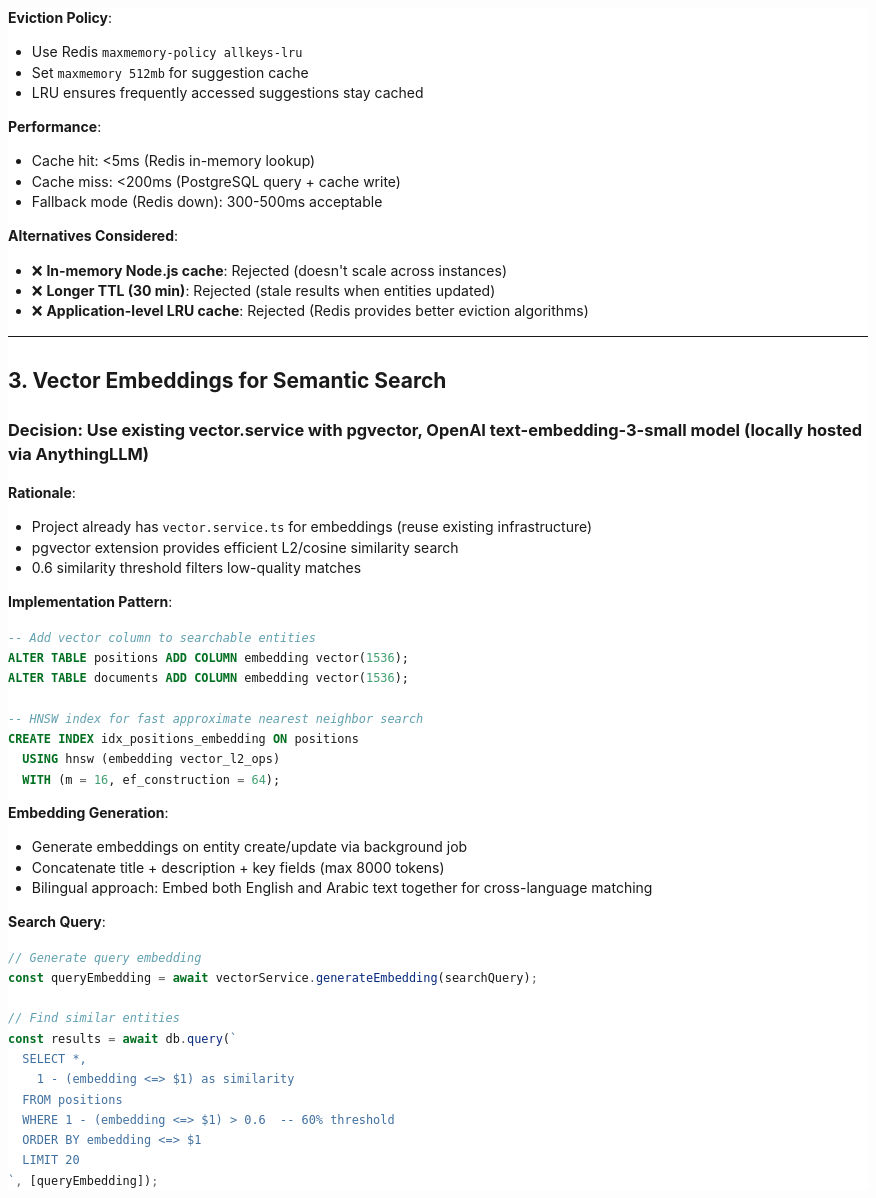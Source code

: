 **Eviction Policy**:
- Use Redis `maxmemory-policy allkeys-lru`
- Set `maxmemory 512mb` for suggestion cache
- LRU ensures frequently accessed suggestions stay cached

**Performance**:
- Cache hit: <5ms (Redis in-memory lookup)
- Cache miss: <200ms (PostgreSQL query + cache write)
- Fallback mode (Redis down): 300-500ms acceptable

**Alternatives Considered**:
- ❌ **In-memory Node.js cache**: Rejected (doesn't scale across instances)
- ❌ **Longer TTL (30 min)**: Rejected (stale results when entities updated)
- ❌ **Application-level LRU cache**: Rejected (Redis provides better eviction algorithms)

---

## 3. Vector Embeddings for Semantic Search

### Decision: Use existing vector.service with pgvector, OpenAI text-embedding-3-small model (locally hosted via AnythingLLM)

**Rationale**:
- Project already has `vector.service.ts` for embeddings (reuse existing infrastructure)
- pgvector extension provides efficient L2/cosine similarity search
- 0.6 similarity threshold filters low-quality matches

**Implementation Pattern**:
```sql
-- Add vector column to searchable entities
ALTER TABLE positions ADD COLUMN embedding vector(1536);
ALTER TABLE documents ADD COLUMN embedding vector(1536);

-- HNSW index for fast approximate nearest neighbor search
CREATE INDEX idx_positions_embedding ON positions
  USING hnsw (embedding vector_l2_ops)
  WITH (m = 16, ef_construction = 64);
```

**Embedding Generation**:
- Generate embeddings on entity create/update via background job
- Concatenate title + description + key fields (max 8000 tokens)
- Bilingual approach: Embed both English and Arabic text together for cross-language matching

**Search Query**:
```typescript
// Generate query embedding
const queryEmbedding = await vectorService.generateEmbedding(searchQuery);

// Find similar entities
const results = await db.query(`
  SELECT *,
    1 - (embedding <=> $1) as similarity
  FROM positions
  WHERE 1 - (embedding <=> $1) > 0.6  -- 60% threshold
  ORDER BY embedding <=> $1
  LIMIT 20
`, [queryEmbedding]);
```
